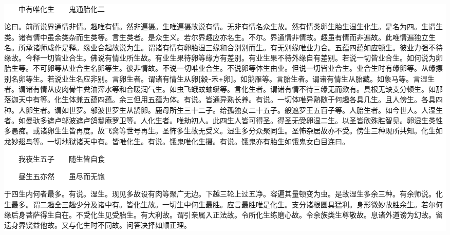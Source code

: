 &emsp;&emsp;中有唯化生&emsp;&emsp;鬼通胎化二

论曰。前所说界通情非情。趣唯有情。然非遍摄。生唯遍摄故说有情。无非有情名众生故。然有情类卵生胎生湿生化生。是名为四。生谓生类。诸有情中虽余类杂而生类等。言生类者。是众生义。若尔界趣应亦名生。不尔。界通情非情故。趣虽有情而非遍故。此唯情遍独立生名。所承诸师咸作是释。缘业合起故说为生。谓诸有情有卵胎湿三缘和合别别而生。有无别缘唯业力合。五蕴四蕴如应顿生。彼业力强不待缘故。今释一切皆业合生。佛说有情业所生故。有业生果待卵等缘方有差别。有业生果不待外缘自有差别。若说一切皆业合生。如何说为卵胎生等。不可卵等从业合生名卵等生。彼非情故。不说一切唯业合生。不说卵等体生由业。但说一切皆业合生。业合生时有缘卵等。从缘摽别名卵等生。若说业生名应非别。言卵生者。谓诸有情生从卵[穀-禾+卵]。如鹅雁等。言胎生者。谓诸有情生从胎藏。如象马等。言湿生者。谓诸有情从皮肉骨牛粪油滓水等和合暖润气生。如虫飞蛾蚊蚰蜒等。言化生者。谓诸有情不待三缘无而欻有。具根无缺支分顿生。如那落迦天中有等。化生体兼五蕴四蕴。余三但用五蕴为体。有说。皆通异熟长养。有说。一切体唯异熟随于何趣各具几生。且人傍生。各具四种。人卵生者。谓如世罗。邬波世罗生从鹄卵。鹿母所生三十二子。给孤独女二十五子。般遮罗王五百子等。人胎生者。如今世人。人湿生者。如曼驮多遮卢邬波遮卢鸽鬘庵罗卫等。人化生者。唯劫初人。此四生人皆可得圣。得圣无受卵湿二生。以圣皆欣殊胜智见。卵湿生类性多愚痴。或诸卵生生皆再度。故飞禽等世号再生。圣怖多生故无受义。湿生多分众聚同生。圣怖杂居故亦不受。傍生三种现所共知。化生如龙妙翅鸟等。一切地狱诸天中有。皆唯化生。有说。饿鬼唯化生摄。有说。饿鬼亦有胎生如饿鬼女白目连曰。

&emsp;&emsp;我夜生五子&emsp;&emsp;随生皆自食

&emsp;&emsp;昼生五亦然&emsp;&emsp;虽尽而无饱

于四生内何者最多。有说。湿生。现见多故设有肉等聚广无边。下越三轮上过五净。容遍其量顿变为虫。是故湿生多余三种。有余师说。化生最多。谓二趣全三趣少分及诸中有。皆化生故。一切生中何生最胜。应言最胜唯是化生。支分诸根圆具猛利。身形微妙故胜余生。若尔何缘后身菩萨得生自在。不受化生见受胎生。有大利故。谓引亲属入正法故。令所化生练磨心故。令余族类生尊敬故。息诸外道谤为幻故。留遗身界饶益他故。又与化生时不同故。问答决择如顺正理。